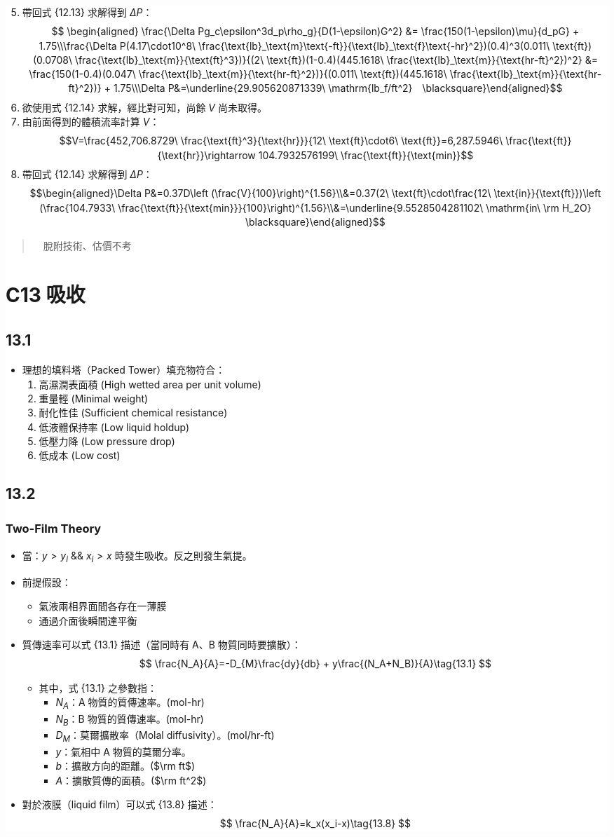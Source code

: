 5. 帶回式 {12.13} 求解得到 $\Delta P$：  
	   $$
			\begin{aligned}
				\frac{\Delta Pg_c\epsilon^3d_p\rho_g}{D(1-\epsilon)G^2} &= \frac{150(1-\epsilon)\mu}{d_pG} + 1.75\\\frac{\Delta P(4.17\cdot10^8\ \frac{\text{lb}_\text{m}\text{-ft}}{\text{lb}_\text{f}\text{-hr}^2})(0.4)^3(0.011\ \text{ft})(0.0708\ \frac{\text{lb}_\text{m}}{\text{ft}^3})}{(2\ \text{ft})(1-0.4)(445.1618\ \frac{\text{lb}_\text{m}}{\text{hr-ft}^2})^2} &= \frac{150(1-0.4)(0.047\ \frac{\text{lb}_\text{m}}{\text{hr-ft}^2})}{(0.011\ \text{ft})(445.1618\ \frac{\text{lb}_\text{m}}{\text{hr-ft}^2})} + 1.75\\\Delta P&=\underline{29.905620871339\ \mathrm{lb_f/ft^2}　\blacksquare}\end{aligned}$$
6. 欲使用式 {12.14} 求解，經比對可知，尚餘 $V$ 尚未取得。
7. 由前面得到的體積流率計算 $V$：  
	$$V=\frac{452,706.8729\ \frac{\text{ft}^3}{\text{hr}}}{12\ \text{ft}\cdot6\ \text{ft}}=6,287.5946\ \frac{\text{ft}}{\text{hr}}\rightarrow 104.7932576199\ \frac{\text{ft}}{\text{min}}$$
8. 帶回式 {12.14} 求解得到 $\Delta P$：  
	   $$\begin{aligned}\Delta P&=0.37D\left (\frac{V}{100}\right)^{1.56}\\&=0.37(2\ \text{ft}\cdot\frac{12\ \text{in}}{\text{ft}})\left (\frac{104.7933\ \frac{\text{ft}}{\text{min}}}{100}\right)^{1.56}\\&=\underline{9.5528504281102\ \mathrm{in\ \rm H_2O}　\blacksquare}\end{aligned}$$

>　脫附技術、估價不考

# C13 吸收
## 13.1
- 理想的填料塔（Packed Tower）填充物符合：
  1. 高濕潤表面積 (High wetted area per unit volume)
  2. 重量輕 (Minimal weight)
  3. 耐化性佳 (Sufficient chemical resistance)
  4. 低液體保持率 (Low liquid holdup)
  5. 低壓力降 (Low pressure drop)
  6. 低成本 (Low cost)

## 13.2
### Two-Film Theory
- 當：$y>y_i$ && $x_i>x$ 時發生吸收。反之則發生氣提。
- 前提假設：
  - 氣液兩相界面間各存在一薄膜
  - 通過介面後瞬間達平衡
- 質傳速率可以式 {13.1} 描述（當同時有 A、B 物質同時要擴散）：  
	$$
   \frac{N_A}{A}=-D_{M}\frac{dy}{db} + y\frac{(N_A+N_B)}{A}\tag{13.1}
   $$

	- 其中，式 {13.1} 之參數指：  
		- $N_A$：A 物質的質傳速率。($\text{mol-hr}$)
		- $N_B$：B 物質的質傳速率。($\text{mol-hr}$)
		- $D_M$：莫爾擴散率（Molal diffusivity）。($\text{mol/hr-ft}$)
		- $y$：氣相中 A 物質的莫爾分率。
		- $b$：擴散方向的距離。($\rm ft$)
		- $A$：擴散質傳的面積。($\rm ft^2$)
- 對於液膜（liquid film）可以式 {13.8} 描述：  
	$$
   \frac{N_A}{A}=k_x(x_i-x)\tag{13.8}
   $$
